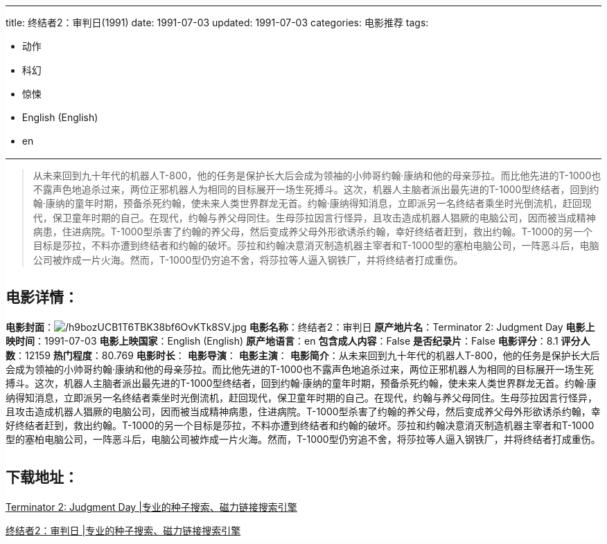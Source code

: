 
---
title: 终结者2：审判日(1991)
date: 1991-07-03
updated: 1991-07-03
categories: 电影推荐
tags:
- 动作
- 科幻
- 惊悚

- English (English)
- en
---


> 从未来回到九十年代的机器人T-800，他的任务是保护长大后会成为领袖的小帅哥约翰·康纳和他的母亲莎拉。而比他先进的T-1000也不露声色地追杀过来，两位正邪机器人为相同的目标展开一场生死搏斗。这次，机器人主脑者派出最先进的T-1000型终结者，回到约翰·康纳的童年时期，预备杀死约翰，使未来人类世界群龙无首。约翰·康纳得知消息，立即派另一名终结者乘坐时光倒流机，赶回现代，保卫童年时期的自己。在现代，约翰与养父母同住。生母莎拉因言行怪异，且攻击造成机器人猖厥的电脑公司，因而被当成精神病患，住进病院。T-1000型杀害了约翰的养父母，然后变成养父母外形欲诱杀约翰，幸好终结者赶到，救出约翰。T-1000的另一个目标是莎拉，不料亦遭到终结者和约翰的破坏。莎拉和约翰决意消灭制造机器主宰者和T-1000型的塞柏电脑公司，一阵恶斗后，电脑公司被炸成一片火海。然而，T-1000型仍穷追不舍，将莎拉等人逼入钢铁厂，并将终结者打成重伤。

## **电影详情**：

**电影封面**：<img src="https://image.tmdb.org/t/p/w200/h9bozUCB1T6TBK38bf6OvKTk8SV.jpg" alt="/h9bozUCB1T6TBK38bf6OvKTk8SV.jpg" title="/h9bozUCB1T6TBK38bf6OvKTk8SV.jpg">
**电影名称**：终结者2：审判日
**原产地片名**：Terminator 2: Judgment Day
**电影上映时间**：1991-07-03
**电影上映国家**：English (English)
**原产地语言**：en
**包含成人内容**：False
**是否纪录片**：False
**电影评分**：8.1
**评分人数**：12159
**热门程度**：80.769
**电影时长**：
**电影导演**：
**电影主演**：
**电影简介**：从未来回到九十年代的机器人T-800，他的任务是保护长大后会成为领袖的小帅哥约翰·康纳和他的母亲莎拉。而比他先进的T-1000也不露声色地追杀过来，两位正邪机器人为相同的目标展开一场生死搏斗。这次，机器人主脑者派出最先进的T-1000型终结者，回到约翰·康纳的童年时期，预备杀死约翰，使未来人类世界群龙无首。约翰·康纳得知消息，立即派另一名终结者乘坐时光倒流机，赶回现代，保卫童年时期的自己。在现代，约翰与养父母同住。生母莎拉因言行怪异，且攻击造成机器人猖厥的电脑公司，因而被当成精神病患，住进病院。T-1000型杀害了约翰的养父母，然后变成养父母外形欲诱杀约翰，幸好终结者赶到，救出约翰。T-1000的另一个目标是莎拉，不料亦遭到终结者和约翰的破坏。莎拉和约翰决意消灭制造机器主宰者和T-1000型的塞柏电脑公司，一阵恶斗后，电脑公司被炸成一片火海。然而，T-1000型仍穷追不舍，将莎拉等人逼入钢铁厂，并将终结者打成重伤。

## **下载地址**：
[Terminator 2: Judgment Day |专业的种子搜索、磁力链接搜索引擎](https://movie.amd794.com:2083/?search=Terminator%202%3A%20Judgment%20Day&ordering=&mode=match_phrase&page_size=10&page=1)

[终结者2：审判日 |专业的种子搜索、磁力链接搜索引擎](https://movie.amd794.com:2083/?search=%E7%BB%88%E7%BB%93%E8%80%852%EF%BC%9A%E5%AE%A1%E5%88%A4%E6%97%A5&ordering=&mode=match_phrase&page_size=10&page=1)
 
